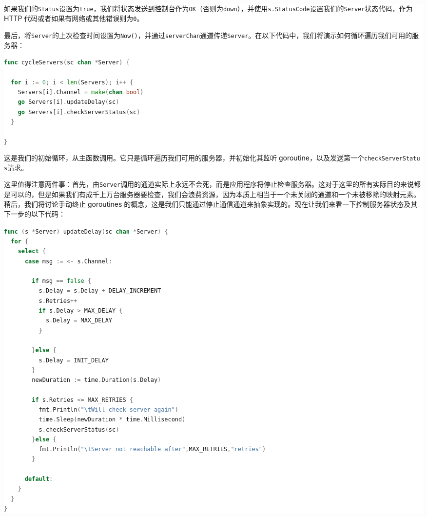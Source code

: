 如果我们的`Status`设置为`true`，我们将状态发送到控制台作为`OK`（否则为`down`），并使用`s.StatusCode`设置我们的`Server`状态代码，作为 HTTP 代码或者如果有网络或其他错误则为`0`。

最后，将`Server`的上次检查时间设置为`Now()`，并通过`serverChan`通道传递`Server`。在以下代码中，我们将演示如何循环遍历我们可用的服务器：

```go
func cycleServers(sc chan *Server) {

  for i := 0; i < len(Servers); i++ {
    Servers[i].Channel = make(chan bool)
    go Servers[i].updateDelay(sc)
    go Servers[i].checkServerStatus(sc)
  }

}
```

这是我们的初始循环，从主函数调用。它只是循环遍历我们可用的服务器，并初始化其监听 goroutine，以及发送第一个`checkServerStatus`请求。

这里值得注意两件事：首先，由`Server`调用的通道实际上永远不会死，而是应用程序将停止检查服务器。这对于这里的所有实际目的来说都是可以的，但是如果我们有成千上万台服务器要检查，我们会浪费资源，因为本质上相当于一个未关闭的通道和一个未被移除的映射元素。稍后，我们将讨论手动终止 goroutines 的概念，这是我们只能通过停止通信通道来抽象实现的。现在让我们来看一下控制服务器状态及其下一步的以下代码：

```go
func (s *Server) updateDelay(sc chan *Server) {
  for {
    select {
      case msg := <- s.Channel:

        if msg == false {
          s.Delay = s.Delay + DELAY_INCREMENT
          s.Retries++
          if s.Delay > MAX_DELAY {
            s.Delay = MAX_DELAY
          }

        }else {
          s.Delay = INIT_DELAY
        }
        newDuration := time.Duration(s.Delay)

        if s.Retries <= MAX_RETRIES {
          fmt.Println("\tWill check server again")
          time.Sleep(newDuration * time.Millisecond)
          s.checkServerStatus(sc)
        }else {
          fmt.Println("\tServer not reachable after",MAX_RETRIES,"retries")
        }

      default:
    }
  }
}
```
